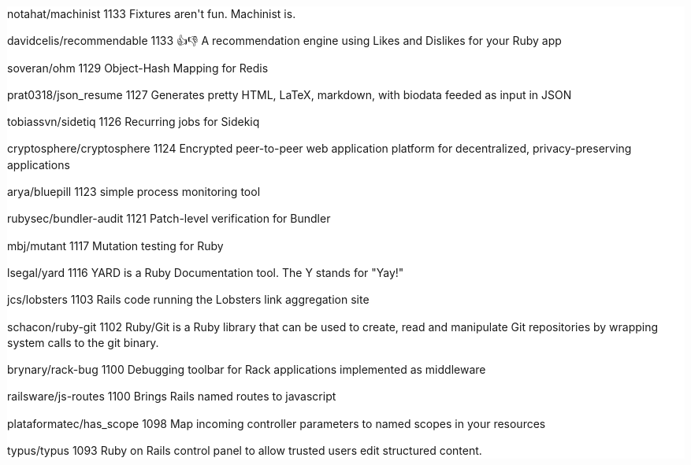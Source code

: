 
notahat/machinist                          1133
Fixtures aren't fun. Machinist is.


davidcelis/recommendable                   1133
:+1::-1: A recommendation engine using Likes and Dislikes for your Ruby app


soveran/ohm                                1129
Object-Hash Mapping for Redis


prat0318/json_resume                       1127
Generates pretty HTML, LaTeX, markdown, with biodata feeded as input in JSON


tobiassvn/sidetiq                          1126
Recurring jobs for Sidekiq


cryptosphere/cryptosphere                  1124
Encrypted peer-to-peer web application platform for decentralized, privacy-preserving applications


arya/bluepill                              1123
simple process monitoring tool


rubysec/bundler-audit                      1121
Patch-level verification for Bundler


mbj/mutant                                 1117
Mutation testing for Ruby


lsegal/yard                                1116
YARD is a Ruby Documentation tool. The Y stands for "Yay!"


jcs/lobsters                               1103
Rails code running the Lobsters link aggregation site


schacon/ruby-git                           1102
Ruby/Git is a Ruby library that can be used to create, read and manipulate Git repositories by wrapping system calls to the git binary.


brynary/rack-bug                           1100
Debugging toolbar for Rack applications implemented as middleware


railsware/js-routes                        1100
Brings Rails named routes to javascript


plataformatec/has_scope                    1098
Map incoming controller parameters to named scopes in your resources


typus/typus                                1093
Ruby on Rails control panel to allow trusted users edit structured content.
